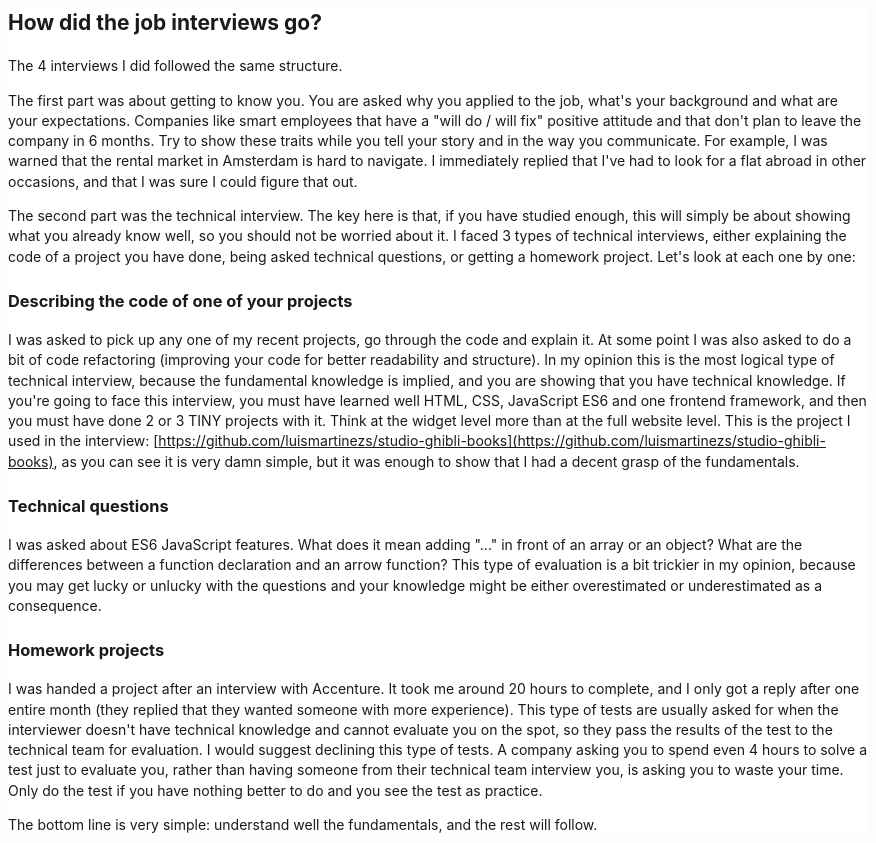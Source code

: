 
## How did the job interviews go?


The 4 interviews I did followed the same structure.

The first part was about getting to know you. You are asked why you applied to the job, what's your background and what are your expectations. Companies like smart employees that have a "will do / will fix" positive attitude and that don't plan to leave the company in 6 months. Try to show these traits while you tell your story and in the way you communicate. For example, I was warned that the rental market in Amsterdam is hard to navigate. I immediately replied that I've had to look for a flat abroad in other occasions, and that I was sure I could figure that out.

The second part was the technical interview. The key here is that, if you have studied enough, this will simply be about showing what you already know well, so you should not be worried about it. I faced 3 types of technical interviews, either explaining the code of a project you have done, being asked technical questions, or getting a homework project. Let's look at each one by one:

### Describing the code of one of your projects


I was asked to pick up any one of my recent projects, go through the code and explain it. At some point I was also asked to do a bit of code refactoring (improving your code for better readability and structure). In my opinion this is the most logical type of technical interview, because the fundamental knowledge is implied, and you are showing that you have technical knowledge. If you're going to face this interview, you must have learned well HTML, CSS, JavaScript ES6 and one frontend framework, and then you must have done 2 or 3 TINY projects with it. Think at the widget level more than at the full website level. This is the project I used in the interview: [https://github.com/luismartinezs/studio-ghibli-books](https://github.com/luismartinezs/studio-ghibli-books), as you can see it is very damn simple, but it was enough to show that I had a decent grasp of the fundamentals.


### Technical questions


I was asked about ES6 JavaScript features. What does it mean adding "..." in front of an array or an object? What are the differences between a function declaration and an arrow function? This type of evaluation is a bit trickier in my opinion, because you may get lucky or unlucky with the questions and your knowledge might be either overestimated or underestimated as a consequence.


### Homework projects


I was handed a project after an interview with Accenture. It took me around 20 hours to complete, and I only got a reply after one entire month (they replied that they wanted someone with more experience). This type of tests are usually asked for when the interviewer doesn't have technical knowledge and cannot evaluate you on the spot, so they pass the results of the test to the technical team for evaluation. I would suggest declining this type of tests. A company asking you to spend even 4 hours to solve a test just to evaluate you, rather than having someone from their technical team interview you, is asking you to waste your time. Only do the test if you have nothing better to do and you see the test as practice.

The bottom line is very simple: understand well the fundamentals, and the rest will follow.

